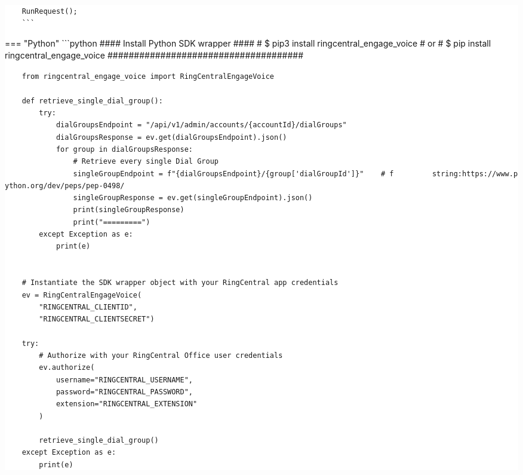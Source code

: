         RunRequest();
        ```
=== "Python"
        ```python
        #### Install Python SDK wrapper ####
        # $ pip3 install ringcentral_engage_voice
        #  or
        # $ pip install ringcentral_engage_voice
        #####################################

        from ringcentral_engage_voice import RingCentralEngageVoice

        def retrieve_single_dial_group():
            try:
                dialGroupsEndpoint = "/api/v1/admin/accounts/{accountId}/dialGroups"
                dialGroupsResponse = ev.get(dialGroupsEndpoint).json()
                for group in dialGroupsResponse:
                    # Retrieve every single Dial Group
                    singleGroupEndpoint = f"{dialGroupsEndpoint}/{group['dialGroupId']}"    # f         string:https://www.python.org/dev/peps/pep-0498/
                    singleGroupResponse = ev.get(singleGroupEndpoint).json()
                    print(singleGroupResponse)
                    print("=========")
            except Exception as e:
                print(e)


        # Instantiate the SDK wrapper object with your RingCentral app credentials
        ev = RingCentralEngageVoice(
            "RINGCENTRAL_CLIENTID",
            "RINGCENTRAL_CLIENTSECRET")

        try:
            # Authorize with your RingCentral Office user credentials
            ev.authorize(
                username="RINGCENTRAL_USERNAME",
                password="RINGCENTRAL_PASSWORD",
                extension="RINGCENTRAL_EXTENSION"
            )

            retrieve_single_dial_group()
        except Exception as e:
            print(e)
